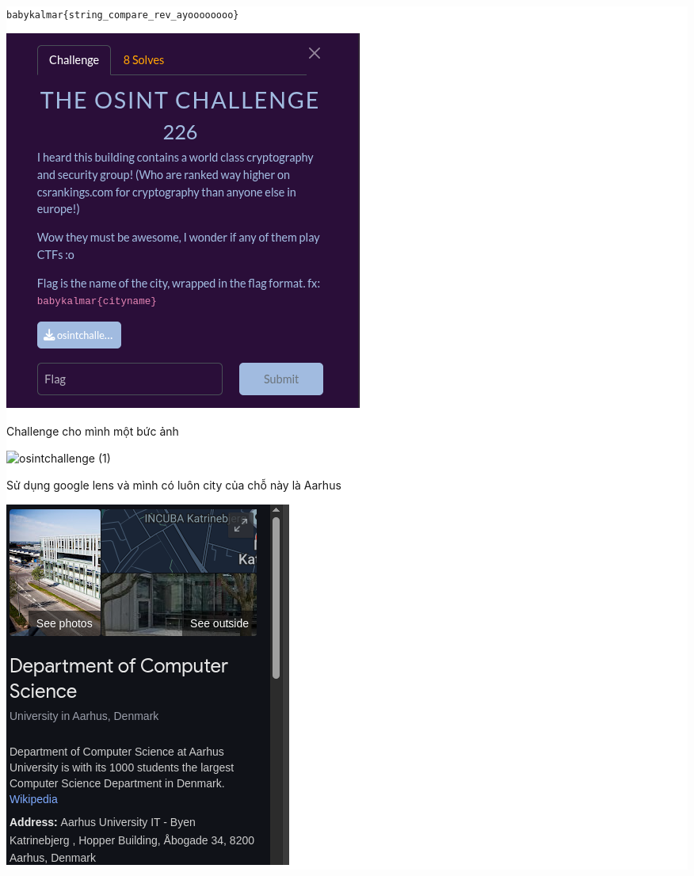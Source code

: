 `babykalmar{string_compare_rev_ayoooooooo}`

![image](./images/image18.png)


Challenge cho mình một bức ảnh 

![osintchallenge (1)](https://hackmd.io/_uploads/SkkYejhoye.jpg)

Sử dụng google lens và mình có luôn city của chỗ này là Aarhus

![image](./images/image19.png)
